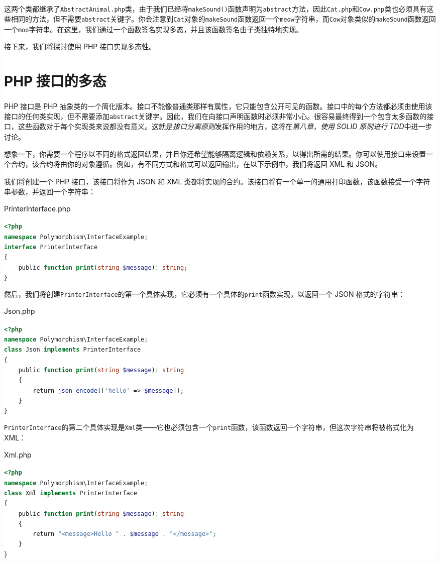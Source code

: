 这两个类都继承了`AbstractAnimal.php`类，由于我们已经将`makeSound()`函数声明为`abstract`方法，因此`Cat.php`和`Cow.php`类也必须具有这些相同的方法，但不需要`abstract`关键字。你会注意到`Cat`对象的`makeSound`函数返回一个`meow`字符串，而`Cow`对象类似的`makeSound`函数返回一个`moo`字符串。在这里，我们通过一个函数签名实现多态，并且该函数签名由子类独特地实现。

接下来，我们将探讨使用 PHP 接口实现多态性。

# PHP 接口的多态

PHP 接口是 PHP 抽象类的一个简化版本。接口不能像普通类那样有属性，它只能包含公开可见的函数。接口中的每个方法都必须由使用该接口的任何类实现，但不需要添加`abstract`关键字。因此，我们在向接口声明函数时必须非常小心。很容易最终得到一个包含太多函数的接口，这些函数对于每个实现类来说都没有意义。这就是*接口分离原则*发挥作用的地方，这将在*第八章*，*使用 SOLID 原则进行 TDD*中进一步讨论。

想象一下，你需要一个程序以不同的格式返回结果，并且你还希望能够隔离逻辑和依赖关系，以得出所需的结果。你可以使用接口来设置一个合约，该合约将由你的对象遵循。例如，有不同方式和格式可以返回输出，在以下示例中，我们将返回 XML 和 JSON。

我们将创建一个 PHP 接口，该接口将作为 JSON 和 XML 类都将实现的合约。该接口将有一个单一的通用打印函数，该函数接受一个字符串参数，并返回一个字符串：

PrinterInterface.php

```php
<?php
namespace Polymorphism\InterfaceExample;
interface PrinterInterface
{
    public function print(string $message): string;
}
```

然后，我们将创建`PrinterInterface`的第一个具体实现，它必须有一个具体的`print`函数实现，以返回一个 JSON 格式的字符串：

Json.php

```php
<?php
namespace Polymorphism\InterfaceExample;
class Json implements PrinterInterface
{
    public function print(string $message): string
    {
        return json_encode(['hello' => $message]);
    }
}
```

`PrinterInterface`的第二个具体实现是`Xml`类——它也必须包含一个`print`函数，该函数返回一个字符串，但这次字符串将被格式化为 XML：

Xml.php

```php
<?php
namespace Polymorphism\InterfaceExample;
class Xml implements PrinterInterface
{
    public function print(string $message): string
    {
        return "<message>Hello " . $message . "</message>";
    }
}
```

